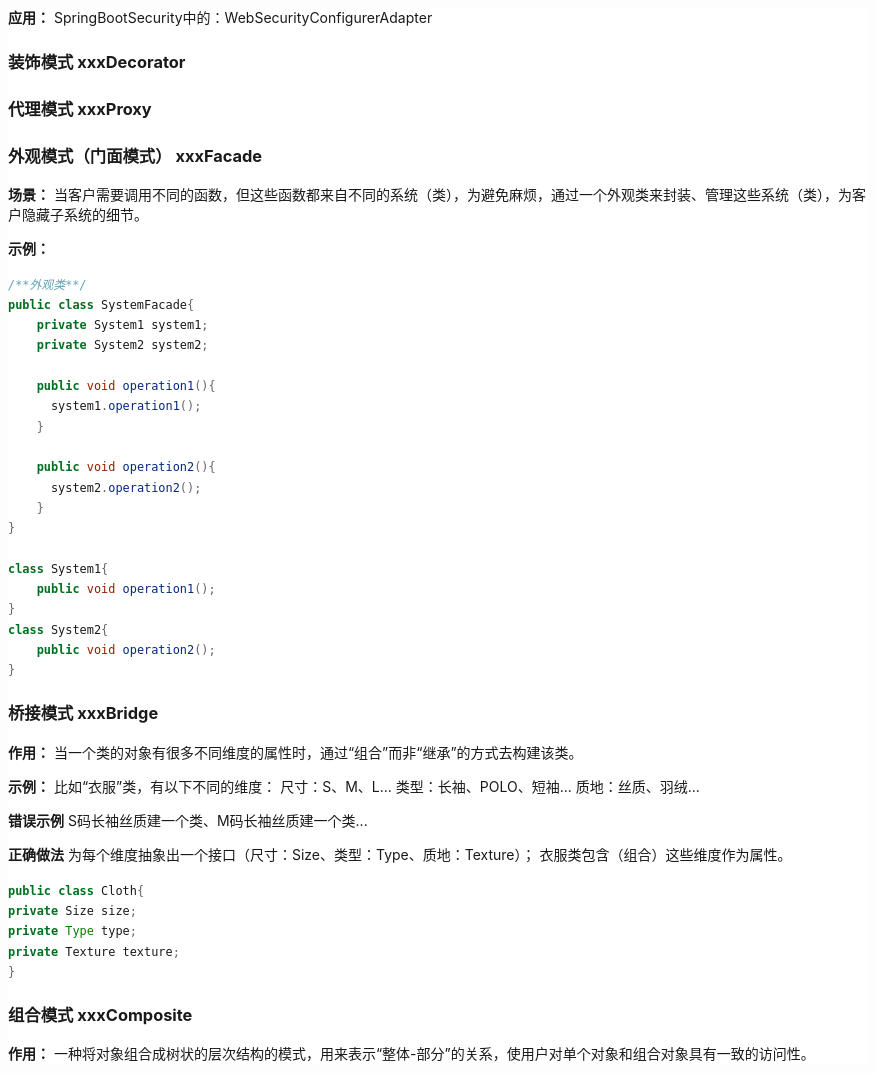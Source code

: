 **应用：**
SpringBootSecurity中的：WebSecurityConfigurerAdapter






### 装饰模式	xxxDecorator
### 代理模式	xxxProxy
### 外观模式（门面模式）	xxxFacade
**场景：**
当客户需要调用不同的函数，但这些函数都来自不同的系统（类），为避免麻烦，通过一个外观类来封装、管理这些系统（类），为客户隐藏子系统的细节。

**示例：**
```java
/**外观类**/
public class SystemFacade{
    private System1 system1;
    private System2 system2;

    public void operation1(){
      system1.operation1();
    }

    public void operation2(){
      system2.operation2();
    }
}

class System1{
    public void operation1();
}
class System2{
    public void operation2();
}
```

### 桥接模式	xxxBridge
**作用：**
当一个类的对象有很多不同维度的属性时，通过“组合”而非“继承”的方式去构建该类。

**示例：**
比如“衣服”类，有以下不同的维度：
尺寸：S、M、L...
类型：长袖、POLO、短袖...
质地：丝质、羽绒...

**错误示例**
S码长袖丝质建一个类、M码长袖丝质建一个类...

**正确做法**
为每个维度抽象出一个接口（尺寸：Size、类型：Type、质地：Texture）；
衣服类包含（组合）这些维度作为属性。
```java
public class Cloth{
private Size size;
private Type type;
private Texture texture;
}
```
### 组合模式	xxxComposite
**作用：**
一种将对象组合成树状的层次结构的模式，用来表示“整体-部分”的关系，使用户对单个对象和组合对象具有一致的访问性。
